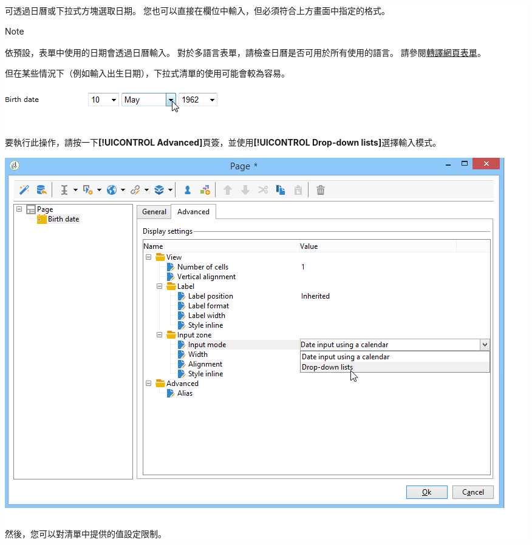 可透過日曆或下拉式方塊選取日期。 您也可以直接在欄位中輸入，但必須符合上方畫面中指定的格式。

>[!NOTE]
>
>依預設，表單中使用的日期會透過日曆輸入。 對於多語言表單，請檢查日曆是否可用於所有使用的語言。 請參閱[轉譯網頁表單](../../web/using/translating-a-web-form.md)。

但在某些情況下（例如輸入出生日期），下拉式清單的使用可能會較為容易。

![](assets/s_ncs_admin_survey_date_list_select.png)

要執行此操作，請按一下&#x200B;**[!UICONTROL Advanced]**&#x200B;頁簽，並使用&#x200B;**[!UICONTROL Drop-down lists]**&#x200B;選擇輸入模式。

![](assets/s_ncs_admin_survey_date_selection.png)

然後，您可以對清單中提供的值設定限制。
